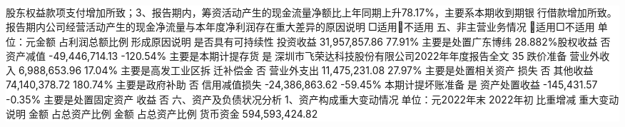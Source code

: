 股东权益款项支付增加所致；3、报告期内，筹资活动产生的现金流量净额比上年同期上升78.17%，主要系本期收到期银
行借款增加所致。
报告期内公司经营活动产生的现金净流量与本年度净利润存在重大差异的原因说明
□适用不适用
五、非主营业务情况
适用□不适用
单位：元金额
占利润总额比例
形成原因说明
是否具有可持续性
投资收益
31,957,857.86
77.91%
主要是处置广东博纬
28.882%股权收益
否
资产减值
-49,446,714.13
-120.54%
主要是本期计提存货
是
深圳市飞荣达科技股份有限公司2022年年度报告全文
35
跌价准备
营业外收入
6,988,653.96
17.04%
主要是高发工业区拆
迁补偿金
否
营业外支出
11,475,231.08
27.97%
主要是处置相关资产
损失
否
其他收益
74,140,378.72
180.74%
主要是政府补助
否
信用减值损失
-24,386,863.62
-59.45%
本期计提坏账准备
是
资产处置收益
-145,431.57
-0.35%
主要是处置固定资产
收益
否
六、资产及负债状况分析
1、资产构成重大变动情况
单位：元2022年末
2022年初
比重增减
重大变动说明
金额
占总资产比例
金额
占总资产比例
货币资金
594,593,424.82